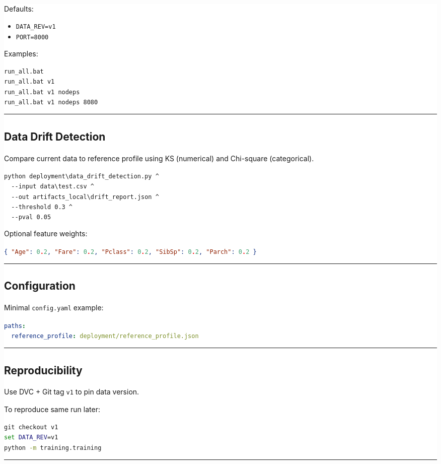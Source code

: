 Defaults:  
- `DATA_REV=v1`  
- `PORT=8000`

Examples:
```bat
run_all.bat
run_all.bat v1
run_all.bat v1 nodeps
run_all.bat v1 nodeps 8080
```

---

## Data Drift Detection

Compare current data to reference profile using KS (numerical) and Chi-square (categorical).

```bat
python deployment\data_drift_detection.py ^
  --input data\test.csv ^
  --out artifacts_local\drift_report.json ^
  --threshold 0.3 ^
  --pval 0.05
```

Optional feature weights:
```json
{ "Age": 0.2, "Fare": 0.2, "Pclass": 0.2, "SibSp": 0.2, "Parch": 0.2 }
```

---

## Configuration

Minimal `config.yaml` example:
```yaml
paths:
  reference_profile: deployment/reference_profile.json
```

---

## Reproducibility

Use DVC + Git tag `v1` to pin data version.

To reproduce same run later:
```bat
git checkout v1
set DATA_REV=v1
python -m training.training
```

---
